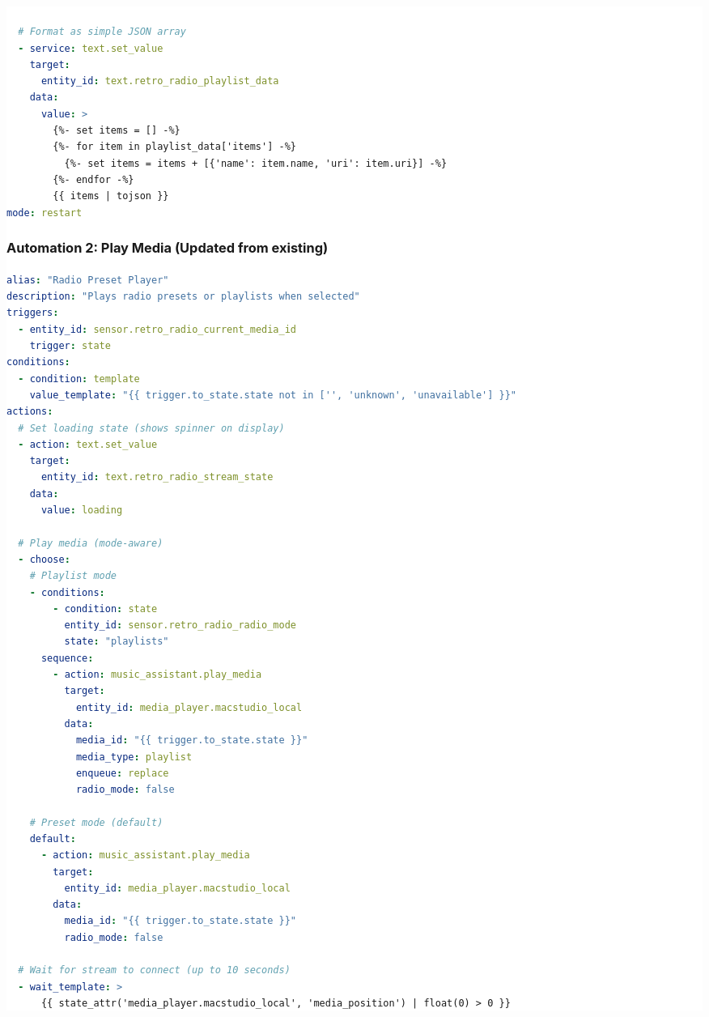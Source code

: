 ```yaml
  
  # Format as simple JSON array
  - service: text.set_value
    target:
      entity_id: text.retro_radio_playlist_data
    data:
      value: >
        {%- set items = [] -%}
        {%- for item in playlist_data['items'] -%}
          {%- set items = items + [{'name': item.name, 'uri': item.uri}] -%}
        {%- endfor -%}
        {{ items | tojson }}
mode: restart
```

### Automation 2: Play Media (Updated from existing)

```yaml
alias: "Radio Preset Player"
description: "Plays radio presets or playlists when selected"
triggers:
  - entity_id: sensor.retro_radio_current_media_id
    trigger: state
conditions:
  - condition: template
    value_template: "{{ trigger.to_state.state not in ['', 'unknown', 'unavailable'] }}"
actions:
  # Set loading state (shows spinner on display)
  - action: text.set_value
    target:
      entity_id: text.retro_radio_stream_state
    data:
      value: loading
  
  # Play media (mode-aware)
  - choose:
    # Playlist mode
    - conditions:
        - condition: state
          entity_id: sensor.retro_radio_radio_mode
          state: "playlists"
      sequence:
        - action: music_assistant.play_media
          target:
            entity_id: media_player.macstudio_local
          data:
            media_id: "{{ trigger.to_state.state }}"
            media_type: playlist
            enqueue: replace
            radio_mode: false
    
    # Preset mode (default)
    default:
      - action: music_assistant.play_media
        target:
          entity_id: media_player.macstudio_local
        data:
          media_id: "{{ trigger.to_state.state }}"
          radio_mode: false
  
  # Wait for stream to connect (up to 10 seconds)
  - wait_template: >
      {{ state_attr('media_player.macstudio_local', 'media_position') | float(0) > 0 }}
```